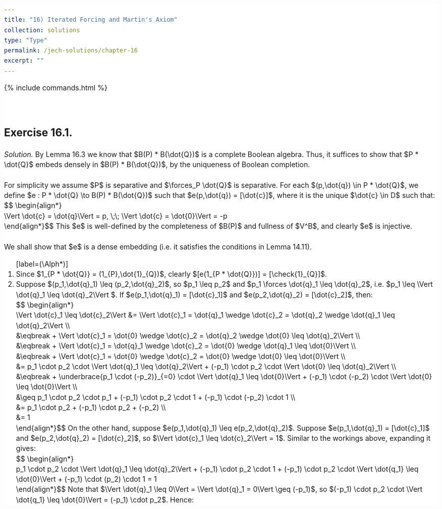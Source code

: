 ```yaml
---
title: "16) Iterated Forcing and Martin's Axiom"
collection: solutions
type: "Type"
permalink: /jech-solutions/chapter-16
excerpt: ""
---
```


{% include commands.html %}

<body>
<a name="ex16.1"></a><br/>
<h2>Exercise 16.1.</h2>
<i>Solution.</i> By Lemma 16.3 we know that $B(P) * B(\dot{Q})$ is a complete Boolean algebra. Thus, it suffices to show that $P * \dot{Q}$ embeds densely in $B(P) * B(\dot{Q})$, by the uniqueness of Boolean completion.<br/>
<br/>
For simplicity we assume $P$ is separative and $\forces_P \dot{Q}$ is separative. For each $(p,\dot{q}) \in P * \dot{Q}$, we define $e : P * \dot{Q} \to B(P) * B(\dot{Q})$ such that $e(p,\dot{q}) = [\dot{c}]$, where it is the unique $\dot{c} \in D$ such that:<br/>
$$
\begin{align*}<br/>
\Vert \dot{c} = \dot{q}\Vert  = p, \;\; \Vert \dot{c} = \dot{0}\Vert  = -p<br/>
\end{align*}$$
This $e$ is well-defined by the completeness of $B(P)$ and fullness of $V^B$, and clearly $e$ is injective.<br/>
<br/>
We shall show that $e$ is a dense embedding (i.e. it satisfies the conditions in Lemma 14.11).
<ol>[label=(\Alph*)]<br/>
<li> Since $1_{P * \dot{Q}} = (1_{P},\dot{1}_{Q})$, clearly $[e(1_{P * \dot{Q}})] = [\check{1}_{Q}]$.</li>
<li> Suppose $(p_1,\dot{q}_1) \leq (p_2,\dot{q}_2)$, so $p_1 \leq p_2$ and $p_1 \forces \dot{q}_1 \leq \dot{q}_2$, i.e. $p_1 \leq \Vert \dot{q}_1 \leq \dot{q}_2\Vert $. If $e(p_1,\dot{q}_1) = [\dot{c}_1]$ and $e(p_2,\dot{q}_2) = [\dot{c}_2]$, then:<br/>
$$
\begin{align*}<br/>
\Vert \dot{c}_1 \leq \dot{c}_2\Vert  &= \Vert \dot{c}_1 = \dot{q}_1 \wedge \dot{c}_2 = \dot{q}_2 \wedge \dot{q}_1 \leq \dot{q}_2\Vert  \\<br/>
&\eqbreak + \Vert \dot{c}_1 = \dot{0} \wedge \dot{c}_2 = \dot{q}_2 \wedge \dot{0} \leq \dot{q}_2\Vert  \\<br/>
&\eqbreak + \Vert \dot{c}_1 = \dot{q}_1 \wedge \dot{c}_2 = \dot{0} \wedge \dot{q}_1 \leq \dot{0}\Vert  \\<br/>
&\eqbreak + \Vert \dot{c}_1 = \dot{0} \wedge \dot{c}_2 = \dot{0} \wedge \dot{0} \leq \dot{0}\Vert  \\<br/>
&= p_1 \cdot p_2 \cdot \Vert \dot{q}_1 \leq \dot{q}_2\Vert  + (-p_1) \cdot p_2 \cdot \Vert \dot{0} \leq \dot{q}_2\Vert  \\<br/>
&\eqbreak + \underbrace{p_1 \cdot (-p_2)}_{=0} \cdot \Vert \dot{q}_1 \leq \dot{0}\Vert  + (-p_1) \cdot (-p_2) \cdot \Vert \dot{0} \leq \dot{0}\Vert  \\<br/>
&\geq p_1 \cdot p_2 \cdot p_1 + (-p_1) \cdot p_2 \cdot 1 + (-p_1) \cdot (-p_2) \cdot 1 \\<br/>
&= p_1 \cdot p_2 + (-p_1) \cdot p_2 + (-p_2) \\<br/>
&= 1<br/>
\end{align*}$$
On the other hand, suppose $e(p_1,\dot{q}_1) \leq e(p_2,\dot{q}_2)$. Suppose $e(p_1,\dot{q}_1) = [\dot{c}_1]$ and $e(p_2,\dot{q}_2) = [\dot{c}_2]$, so $\Vert \dot{c}_1 \leq \dot{c}_2\Vert  = 1$. Similar to the workings above, expanding it gives:<br/>
$$
\begin{align*}<br/>
p_1 \cdot p_2 \cdot \Vert \dot{q}_1 \leq \dot{q}_2\Vert  + (-p_1) \cdot p_2 \cdot 1 + (-p_1) \cdot p_2 \cdot \Vert \dot{q_1} \leq \dot{0}\Vert  + (-p_1) \cdot (p_2) \cdot 1 = 1<br/>
\end{align*}$$
Note that $\Vert \dot{q}_1 \leq 0\Vert  = \Vert \dot{q}_1 = 0\Vert  \geq (-p_1)$, so $(-p_1) \cdot p_2 \cdot \Vert \dot{q_1} \leq \dot{0}\Vert  = (-p_1) \cdot p_2$. Hence:<br/>